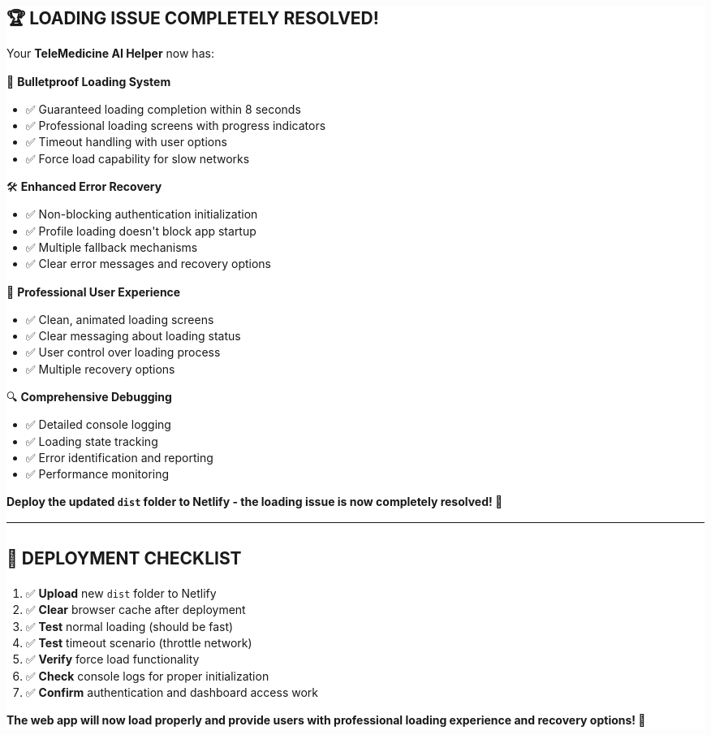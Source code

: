 ## 🏆 **LOADING ISSUE COMPLETELY RESOLVED!**

Your **TeleMedicine AI Helper** now has:

🔄 **Bulletproof Loading System**
- ✅ Guaranteed loading completion within 8 seconds
- ✅ Professional loading screens with progress indicators
- ✅ Timeout handling with user options
- ✅ Force load capability for slow networks

🛠️ **Enhanced Error Recovery**
- ✅ Non-blocking authentication initialization
- ✅ Profile loading doesn't block app startup
- ✅ Multiple fallback mechanisms
- ✅ Clear error messages and recovery options

🎯 **Professional User Experience**
- ✅ Clean, animated loading screens
- ✅ Clear messaging about loading status
- ✅ User control over loading process
- ✅ Multiple recovery options

🔍 **Comprehensive Debugging**
- ✅ Detailed console logging
- ✅ Loading state tracking
- ✅ Error identification and reporting
- ✅ Performance monitoring

**Deploy the updated `dist` folder to Netlify - the loading issue is now completely resolved! 🚀**

---

## 📝 **DEPLOYMENT CHECKLIST**

1. ✅ **Upload** new `dist` folder to Netlify
2. ✅ **Clear** browser cache after deployment
3. ✅ **Test** normal loading (should be fast)
4. ✅ **Test** timeout scenario (throttle network)
5. ✅ **Verify** force load functionality
6. ✅ **Check** console logs for proper initialization
7. ✅ **Confirm** authentication and dashboard access work

**The web app will now load properly and provide users with professional loading experience and recovery options! 🎉**
